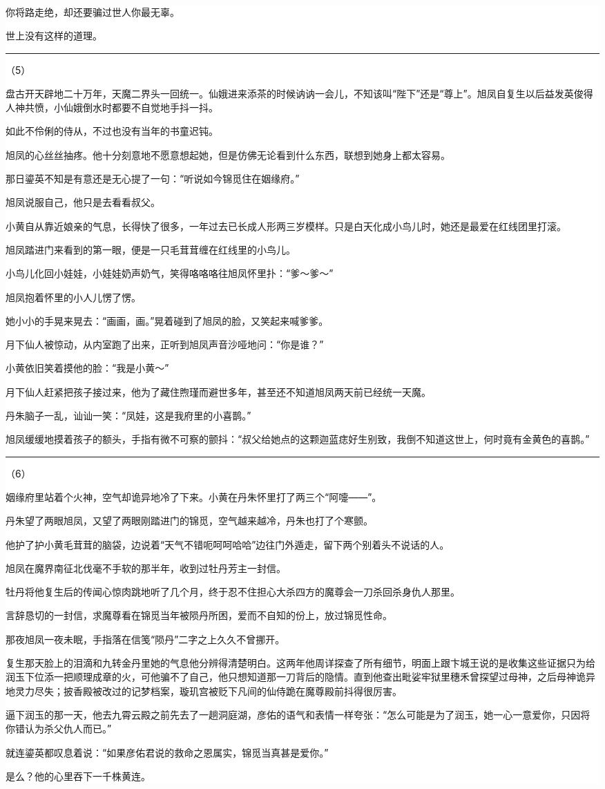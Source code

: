 你将路走绝，却还要骗过世人你最无辜。

世上没有这样的道理。

---

（5）

盘古开天辟地二十万年，天魔二界头一回统一。仙娥进来添茶的时候讷讷一会儿，不知该叫“陛下”还是“尊上”。旭凤自复生以后益发英俊得人神共愤，小仙娥倒水时都要不自觉地手抖一抖。

如此不伶俐的侍从，不过也没有当年的书童迟钝。

旭凤的心丝丝抽疼。他十分刻意地不愿意想起她，但是仿佛无论看到什么东西，联想到她身上都太容易。

那日鎏英不知是有意还是无心提了一句：“听说如今锦觅住在姻缘府。”

旭凤说服自己，他只是去看看叔父。

小黄自从靠近娘亲的气息，长得快了很多，一年过去已长成人形两三岁模样。只是白天化成小鸟儿时，她还是最爱在红线团里打滚。

旭凤踏进门来看到的第一眼，便是一只毛茸茸缠在红线里的小鸟儿。

小鸟儿化回小娃娃，小娃娃奶声奶气，笑得咯咯咯往旭凤怀里扑：“爹～爹～”

旭凤抱着怀里的小人儿愣了愣。

她小小的手晃来晃去：“画画，画。”晃着碰到了旭凤的脸，又笑起来喊爹爹。

月下仙人被惊动，从内室跑了出来，正听到旭凤声音沙哑地问：“你是谁？”

小黄依旧笑着摸他的脸：“我是小黄～”

月下仙人赶紧把孩子接过来，他为了藏住煦瑾而避世多年，甚至还不知道旭凤两天前已经统一天魔。

丹朱脑子一乱，讪讪一笑：“凤娃，这是我府里的小喜鹊。”

旭凤缓缓地摸着孩子的额头，手指有微不可察的颤抖：“叔父给她点的这颗迦蓝痣好生别致，我倒不知道这世上，何时竟有金黄色的喜鹊。”

---

（6）

姻缘府里站着个火神，空气却诡异地冷了下来。小黄在丹朱怀里打了两三个“阿嚏——”。

丹朱望了两眼旭凤，又望了两眼刚踏进门的锦觅，空气越来越冷，丹朱也打了个寒颤。

他护了护小黄毛茸茸的脑袋，边说着“天气不错呃呵呵哈哈”边往门外遁走，留下两个别着头不说话的人。

旭凤在魔界南征北伐毫不手软的那半年，收到过牡丹芳主一封信。

牡丹将他复生后的传闻心惊肉跳地听了几个月，终于忍不住担心大杀四方的魔尊会一刀杀回杀身仇人那里。

言辞恳切的一封信，求魔尊看在锦觅当年被陨丹所困，爱而不自知的份上，放过锦觅性命。
	
那夜旭凤一夜未眠，手指落在信笺“陨丹”二字之上久久不曾挪开。

复生那天脸上的泪滴和九转金丹里她的气息他分辨得清楚明白。这两年他周详探查了所有细节，明面上跟卞城王说的是收集这些证据只为给润玉下位添一把顺理成章的火，可他骗不了自己，他只想知道那一刀背后的隐情。直到他查出毗娑牢狱里穗禾曾探望过母神，之后母神诡异地灵力尽失；披香殿被改过的记梦档案，璇玑宫被贬下凡间的仙侍跪在魔尊殿前抖得很厉害。

逼下润玉的那一天，他去九霄云殿之前先去了一趟洞庭湖，彦佑的语气和表情一样夸张：“怎么可能是为了润玉，她一心一意爱你，只因将你错认为杀父仇人而已。”

就连鎏英都叹息着说：“如果彦佑君说的救命之恩属实，锦觅当真甚是爱你。”

是么？他的心里吞下一千株黄连。
